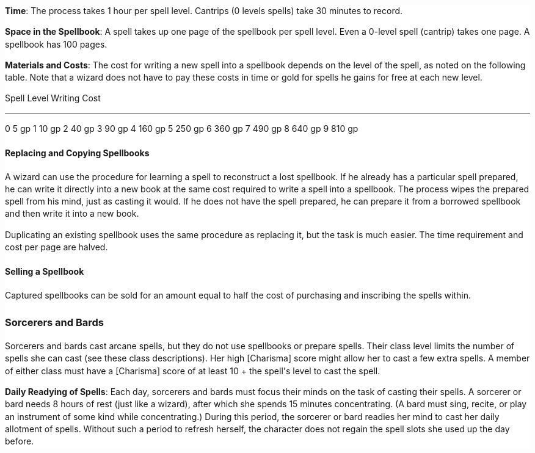 **Time**: The process takes 1 hour per spell level. Cantrips (0
levels spells) take 30 minutes to record.

**Space in the Spellbook**: A spell takes up one page of the
spellbook per spell level. Even a 0-level spell (cantrip) takes
one page. A spellbook has 100 pages.

**Materials and Costs**: The cost for writing a new spell into a
spellbook depends on the level of the spell, as noted on the
following table. Note that a wizard does not have to pay these
costs in time or gold for spells he gains for free at each new
level.

  Spell Level   Writing Cost
  ------------- --------------
  0             5 gp
  1             10 gp
  2             40 gp
  3             90 gp
  4             160 gp
  5             250 gp
  6             360 gp
  7             490 gp
  8             640 gp
  9             810 gp

#### Replacing and Copying Spellbooks

A wizard can use the procedure for learning a spell to
reconstruct a lost spellbook. If he already has a particular
spell prepared, he can write it directly into a new book at the
same cost required to write a spell into a spellbook. The process
wipes the prepared spell from his mind, just as casting it would.
If he does not have the spell prepared, he can prepare it from a
borrowed spellbook and then write it into a new book.

Duplicating an existing spellbook uses the same procedure as
replacing it, but the task is much easier. The time requirement
and cost per page are halved.

#### Selling a Spellbook

Captured spellbooks can be sold for an amount equal to half the
cost of purchasing and inscribing the spells within.

### Sorcerers and Bards

Sorcerers and bards cast arcane spells, but they do not use
spellbooks or prepare spells. Their class level limits the number
of spells she can cast (see these class descriptions). Her high
[Charisma] score might allow her to cast a few extra spells. A
member of either class must have a [Charisma] score of at least
10 + the spell's level to cast the spell.

**Daily Readying of Spells**: Each day, sorcerers and bards must
focus their minds on the task of casting their spells. A sorcerer
or bard needs 8 hours of rest (just like a wizard), after which
she spends 15 minutes concentrating. (A bard must sing, recite,
or play an instrument of some kind while concentrating.) During
this period, the sorcerer or bard readies her mind to cast her
daily allotment of spells. Without such a period to refresh
herself, the character does not regain the spell slots she used
up the day before.

